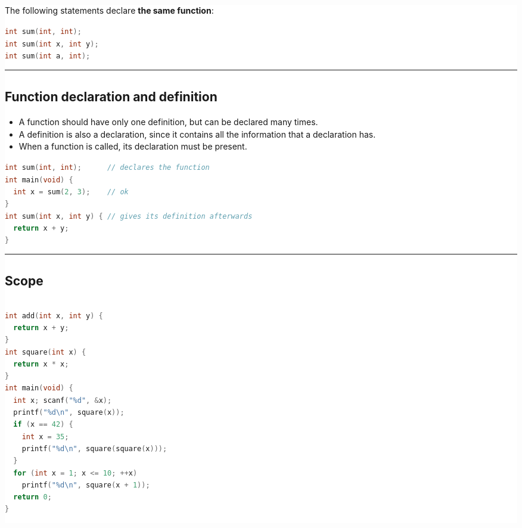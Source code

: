 The following statements declare **the same function**:

```c
int sum(int, int);
int sum(int x, int y);
int sum(int a, int);
```

---

## Function declaration and definition

- A function should have only one definition, but can be declared many times.
- A definition is also a declaration, since it contains all the information that a declaration has.
- When a function is called, its declaration must be present.

```c
int sum(int, int);      // declares the function
int main(void) {
  int x = sum(2, 3);    // ok
}
int sum(int x, int y) { // gives its definition afterwards
  return x + y;
}
```

---

## Scope

<div style="display: grid; grid-template-columns: 1fr 1fr;">
  <div>

```c
int add(int x, int y) {
  return x + y;
}
int square(int x) {
  return x * x;
}
int main(void) {
  int x; scanf("%d", &x);
  printf("%d\n", square(x));
  if (x == 42) {
    int x = 35;
    printf("%d\n", square(square(x)));
  }
  for (int x = 1; x <= 10; ++x)
    printf("%d\n", square(x + 1));
  return 0;
}
```
  </div>
  <div>
